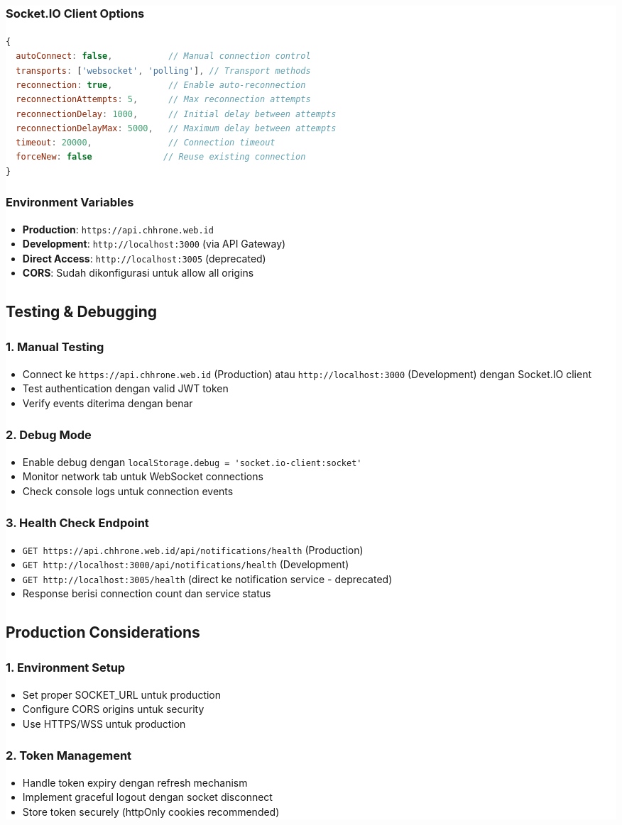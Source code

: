 ### Socket.IO Client Options
```javascript
{
  autoConnect: false,           // Manual connection control
  transports: ['websocket', 'polling'], // Transport methods
  reconnection: true,           // Enable auto-reconnection
  reconnectionAttempts: 5,      // Max reconnection attempts
  reconnectionDelay: 1000,      // Initial delay between attempts
  reconnectionDelayMax: 5000,   // Maximum delay between attempts
  timeout: 20000,               // Connection timeout
  forceNew: false              // Reuse existing connection
}
```

### Environment Variables
- **Production**: `https://api.chhrone.web.id`
- **Development**: `http://localhost:3000` (via API Gateway)
- **Direct Access**: `http://localhost:3005` (deprecated)
- **CORS**: Sudah dikonfigurasi untuk allow all origins

## Testing & Debugging

### 1. Manual Testing
- Connect ke `https://api.chhrone.web.id` (Production) atau `http://localhost:3000` (Development) dengan Socket.IO client
- Test authentication dengan valid JWT token
- Verify events diterima dengan benar

### 2. Debug Mode
- Enable debug dengan `localStorage.debug = 'socket.io-client:socket'`
- Monitor network tab untuk WebSocket connections
- Check console logs untuk connection events

### 3. Health Check Endpoint
- `GET https://api.chhrone.web.id/api/notifications/health` (Production)
- `GET http://localhost:3000/api/notifications/health` (Development)
- `GET http://localhost:3005/health` (direct ke notification service - deprecated)
- Response berisi connection count dan service status

## Production Considerations

### 1. Environment Setup
- Set proper SOCKET_URL untuk production
- Configure CORS origins untuk security
- Use HTTPS/WSS untuk production

### 2. Token Management
- Handle token expiry dengan refresh mechanism
- Implement graceful logout dengan socket disconnect
- Store token securely (httpOnly cookies recommended)

